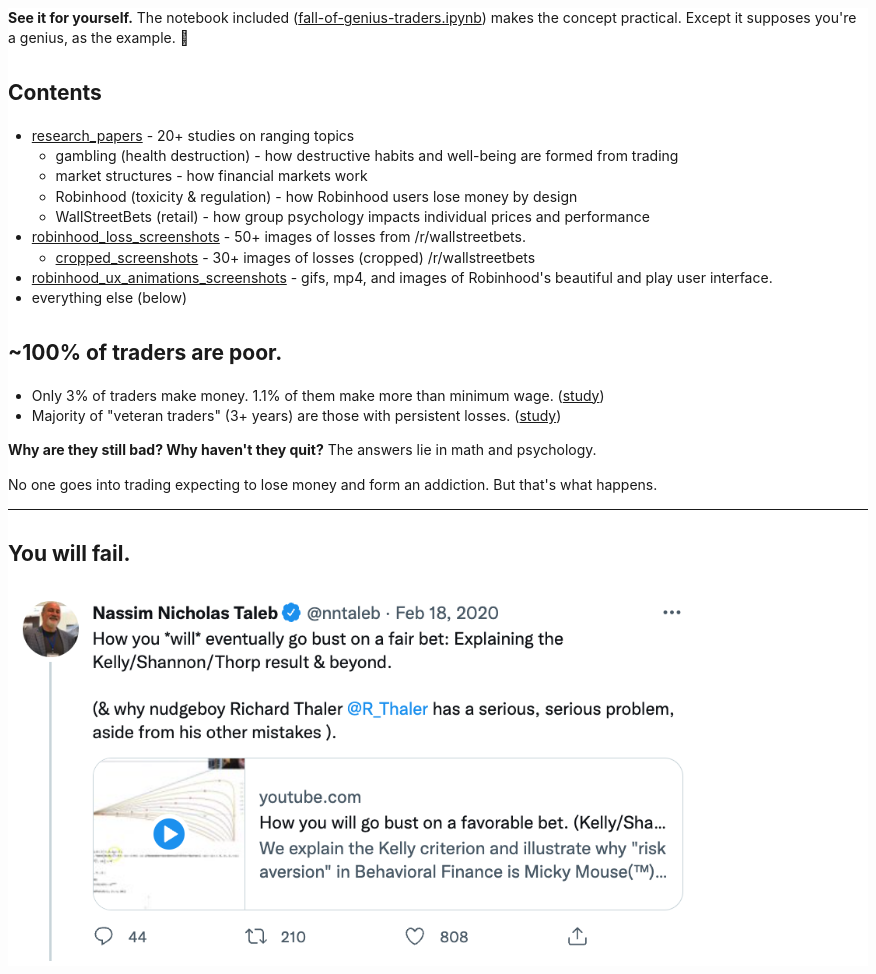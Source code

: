 **See it for yourself.** The notebook included ([fall-of-genius-traders.ipynb](fall-of-genius-traders.ipynb)) makes the concept practical. Except it supposes you're a genius, as the example. 🎉

## Contents

- [research_papers](research_papers/README.md) - 20+ studies on ranging topics
  - gambling (health destruction) - how destructive habits and well-being are formed from trading
  - market structures - how financial markets work
  - Robinhood (toxicity & regulation) - how Robinhood users lose money by design
  - WallStreetBets (retail) - how group psychology impacts individual prices and performance
- [robinhood_loss_screenshots](robinhood_loss_screenshots/README.md) - 50+ images of losses from /r/wallstreetbets.
  - [cropped_screenshots](robinhood_loss_screenshots/cropped_screenshots/README.md) - 30+ images of losses (cropped) /r/wallstreetbets
- [robinhood_ux_animations_screenshots](robinhood_ux_animations_screenshots/README.md) - gifs, mp4, and images of Robinhood's beautiful and play user interface.
- everything else (below)




## ~100% of traders are poor.

- Only 3% of traders make money. 1.1% of them make more than minimum wage.  ([study](https://papers.ssrn.com/sol3/papers.cfm?abstract_id=3423101))
- Majority of "veteran traders" (3+ years) are those with persistent losses. ([study](https://papers.ssrn.com/sol3/papers.cfm?abstract_id=2535636))

**Why are they still bad? Why haven't they quit?**  The answers lie in math and psychology.

No one goes into trading expecting to lose money and form an addiction. But that's what happens.

---

## You will fail.

<img src="misc/nassim-tweet.png" width="690">
